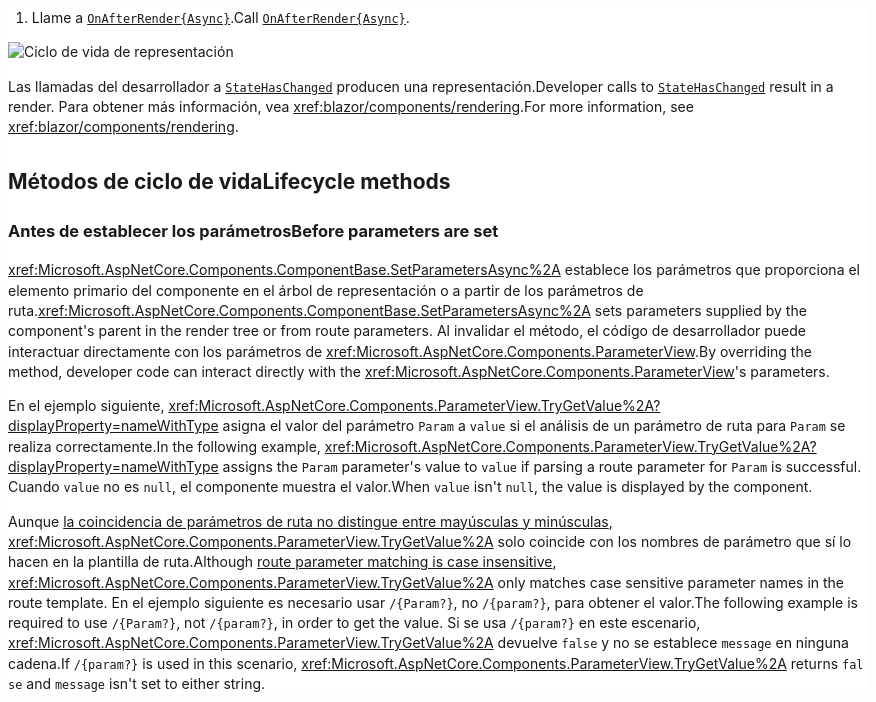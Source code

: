 1. <span data-ttu-id="ecf6b-130">Llame a [`OnAfterRender{Async}`](#after-component-render).</span><span class="sxs-lookup"><span data-stu-id="ecf6b-130">Call [`OnAfterRender{Async}`](#after-component-render).</span></span>

![Ciclo de vida de representación](lifecycle/_static/lifecycle3.png)

<span data-ttu-id="ecf6b-132">Las llamadas del desarrollador a [`StateHasChanged`](#state-changes) producen una representación.</span><span class="sxs-lookup"><span data-stu-id="ecf6b-132">Developer calls to [`StateHasChanged`](#state-changes) result in a render.</span></span> <span data-ttu-id="ecf6b-133">Para obtener más información, vea <xref:blazor/components/rendering>.</span><span class="sxs-lookup"><span data-stu-id="ecf6b-133">For more information, see <xref:blazor/components/rendering>.</span></span>

## <a name="lifecycle-methods"></a><span data-ttu-id="ecf6b-134">Métodos de ciclo de vida</span><span class="sxs-lookup"><span data-stu-id="ecf6b-134">Lifecycle methods</span></span>

### <a name="before-parameters-are-set"></a><span data-ttu-id="ecf6b-135">Antes de establecer los parámetros</span><span class="sxs-lookup"><span data-stu-id="ecf6b-135">Before parameters are set</span></span>

<span data-ttu-id="ecf6b-136"><xref:Microsoft.AspNetCore.Components.ComponentBase.SetParametersAsync%2A> establece los parámetros que proporciona el elemento primario del componente en el árbol de representación o a partir de los parámetros de ruta.</span><span class="sxs-lookup"><span data-stu-id="ecf6b-136"><xref:Microsoft.AspNetCore.Components.ComponentBase.SetParametersAsync%2A> sets parameters supplied by the component's parent in the render tree or from route parameters.</span></span> <span data-ttu-id="ecf6b-137">Al invalidar el método, el código de desarrollador puede interactuar directamente con los parámetros de <xref:Microsoft.AspNetCore.Components.ParameterView>.</span><span class="sxs-lookup"><span data-stu-id="ecf6b-137">By overriding the method, developer code can interact directly with the <xref:Microsoft.AspNetCore.Components.ParameterView>'s parameters.</span></span>

<span data-ttu-id="ecf6b-138">En el ejemplo siguiente, <xref:Microsoft.AspNetCore.Components.ParameterView.TryGetValue%2A?displayProperty=nameWithType> asigna el valor del parámetro `Param` a `value` si el análisis de un parámetro de ruta para `Param` se realiza correctamente.</span><span class="sxs-lookup"><span data-stu-id="ecf6b-138">In the following example, <xref:Microsoft.AspNetCore.Components.ParameterView.TryGetValue%2A?displayProperty=nameWithType> assigns the `Param` parameter's value to `value` if parsing a route parameter for `Param` is successful.</span></span> <span data-ttu-id="ecf6b-139">Cuando `value` no es `null`, el componente muestra el valor.</span><span class="sxs-lookup"><span data-stu-id="ecf6b-139">When `value` isn't `null`, the value is displayed by the component.</span></span>

<span data-ttu-id="ecf6b-140">Aunque [la coincidencia de parámetros de ruta no distingue entre mayúsculas y minúsculas](xref:blazor/fundamentals/routing#route-parameters), <xref:Microsoft.AspNetCore.Components.ParameterView.TryGetValue%2A> solo coincide con los nombres de parámetro que sí lo hacen en la plantilla de ruta.</span><span class="sxs-lookup"><span data-stu-id="ecf6b-140">Although [route parameter matching is case insensitive](xref:blazor/fundamentals/routing#route-parameters), <xref:Microsoft.AspNetCore.Components.ParameterView.TryGetValue%2A> only matches case sensitive parameter names in the route template.</span></span> <span data-ttu-id="ecf6b-141">En el ejemplo siguiente es necesario usar `/{Param?}`, no `/{param?}`, para obtener el valor.</span><span class="sxs-lookup"><span data-stu-id="ecf6b-141">The following example is required to use `/{Param?}`, not `/{param?}`, in order to get the value.</span></span> <span data-ttu-id="ecf6b-142">Si se usa `/{param?}` en este escenario, <xref:Microsoft.AspNetCore.Components.ParameterView.TryGetValue%2A> devuelve `false` y no se establece `message` en ninguna cadena.</span><span class="sxs-lookup"><span data-stu-id="ecf6b-142">If `/{param?}` is used in this scenario, <xref:Microsoft.AspNetCore.Components.ParameterView.TryGetValue%2A> returns `false` and `message` isn't set to either string.</span></span>
